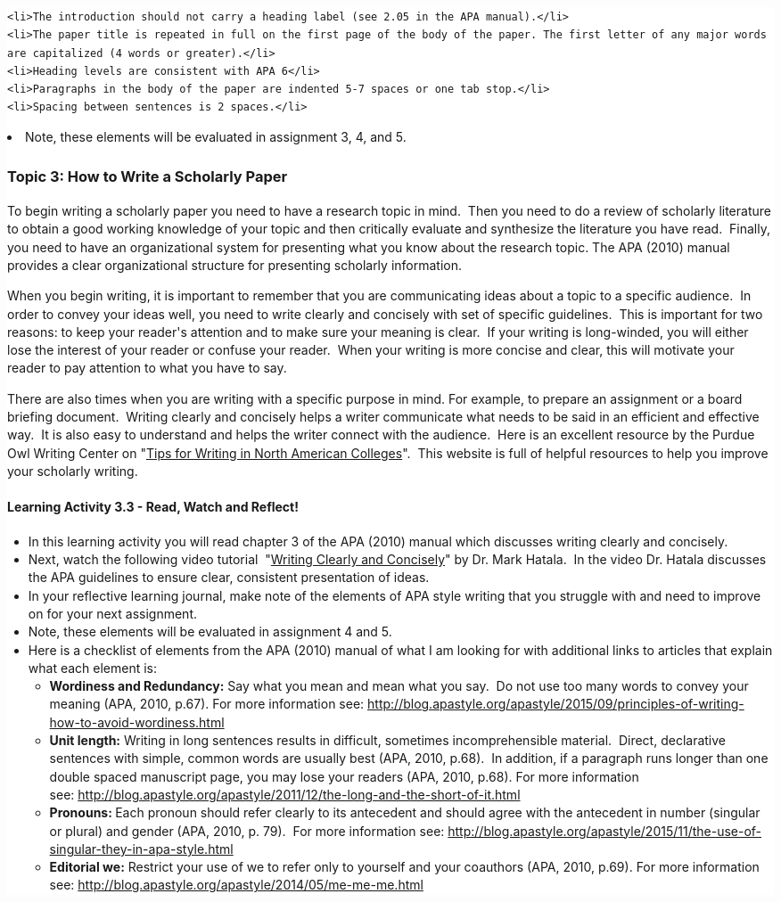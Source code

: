  	<li>The introduction should not carry a heading label (see 2.05 in the APA manual).</li>
 	<li>The paper title is repeated in full on the first page of the body of the paper. The first letter of any major words are capitalized (4 words or greater).</li>
 	<li>Heading levels are consistent with APA 6</li>
 	<li>Paragraphs in the body of the paper are indented 5-7 spaces or one tab stop.</li>
 	<li>Spacing between sentences is 2 spaces.</li>
</ul>
</li>
 	<li>Note, these elements will be evaluated in assignment 3, 4, and 5.</li>
</ul>
<h3>Topic 3: How to Write a Scholarly Paper</h3>
To begin writing a scholarly paper you need to have a research topic in mind.  Then you need to do a review of scholarly literature to obtain a good working knowledge of your topic and then critically evaluate and synthesize the literature you have read.  Finally, you need to have an organizational system for presenting what you know about the research topic. The APA (2010) manual provides a clear organizational structure for presenting scholarly information.

When you begin writing, it is important to remember that you are communicating ideas about a topic to a specific audience.  In order to convey your ideas well, you need to write clearly and concisely with set of specific guidelines.  This is important for two reasons: to keep your reader's attention and to make sure your meaning is clear.  If your writing is long-winded, you will either lose the interest of your reader or confuse your reader.  When your writing is more concise and clear, this will motivate your reader to pay attention to what you have to say.

There are also times when you are writing with a specific purpose in mind. For example, to prepare an assignment or a board briefing document.  Writing clearly and concisely helps a writer communicate what needs to be said in an efficient and effective way.  It is also easy to understand and helps the writer connect with the audience.  Here is an excellent resource by the Purdue Owl Writing Center on "<a href="https://owl.purdue.edu/owl/english_as_a_second_language/esl_students/tips_for_writing_in_north_american_colleges/index.html">Tips for Writing in North American Colleges</a>".  This website is full of helpful resources to help you improve your scholarly writing.
<h4>Learning Activity 3.3 - Read, Watch and Reflect!</h3>
<ul>
 	<li>In this learning activity you will read chapter 3 of the APA (2010) manual which discusses writing clearly and concisely.</li>
 	<li>Next, watch the following video tutorial  "<a href="https://www.youtube.com/watch?v=BRu1UPPubMY">Writing Clearly and Concisely</a>" by Dr. Mark Hatala.  In the video Dr. Hatala discusses the APA guidelines to ensure clear, consistent presentation of ideas.</li>
 	<li>In your reflective learning journal, make note of the elements of APA style writing that you struggle with and need to improve on for your next assignment.</li>
 	<li>Note, these elements will be evaluated in assignment 4 and 5.</li>
 	<li>Here is a checklist of elements from the APA (2010) manual of what I am looking for with additional links to articles that explain what each element is:
<ul>
 	<li><strong>Wordiness and Redundancy:</strong> Say what you mean and mean what you say.  Do not use too many words to convey your meaning (APA, 2010, p.67). For more information see:
<a href="http://blog.apastyle.org/apastyle/2015/09/principles-of-writing-how-to-avoid-wordiness.html">http://blog.apastyle.org/apastyle/2015/09/principles-of-writing-how-to-avoid-wordiness.html</a></li>
 	<li><strong>Unit length:</strong> Writing in long sentences results in difficult, sometimes incomprehensible material.  Direct, declarative sentences with simple, common words are usually best (APA, 2010, p.68).  In addition, if a paragraph runs longer than one double spaced manuscript page, you may lose your readers (APA, 2010, p.68). For more information see: <a href="http://blog.apastyle.org/apastyle/2011/12/the-long-and-the-short-of-it.html">http://blog.apastyle.org/apastyle/2011/12/the-long-and-the-short-of-it.html</a></li>
 	<li><strong><strong>Pronouns: </strong></strong>Each pronoun should refer clearly to its antecedent and should agree with the antecedent in number (singular or plural) and gender (APA, 2010, p. 79).  For more information see: <a href="http://blog.apastyle.org/apastyle/2015/11/the-use-of-singular-they-in-apa-style.html">http://blog.apastyle.org/apastyle/2015/11/the-use-of-singular-they-in-apa-style.html</a></li>
 	<li><strong>Editorial we:</strong> Restrict your use of we to refer only to yourself and your coauthors (APA, 2010, p.69). For more information see: <a href="http://blog.apastyle.org/apastyle/2014/05/me-me-me.html">http://blog.apastyle.org/apastyle/2014/05/me-me-me.html</a></li>